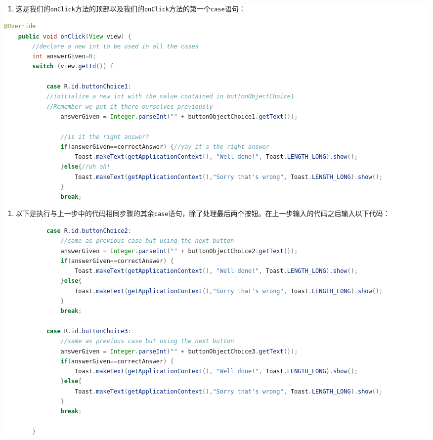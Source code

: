 1.  这是我们的`onClick`方法的顶部以及我们的`onClick`方法的第一个`case`语句：

```java
@Override
    public void onClick(View view) {
        //declare a new int to be used in all the cases
        int answerGiven=0;
        switch (view.getId()) {

            case R.id.buttonChoice1:
            //initialize a new int with the value contained in buttonObjectChoice1
            //Remember we put it there ourselves previously
                answerGiven = Integer.parseInt("" + buttonObjectChoice1.getText());

                //is it the right answer?
                if(answerGiven==correctAnswer) {//yay it's the right answer
                    Toast.makeText(getApplicationContext(), "Well done!", Toast.LENGTH_LONG).show();
                }else{//uh oh!
                    Toast.makeText(getApplicationContext(),"Sorry that's wrong", Toast.LENGTH_LONG).show();
                }
                break;
```

1.  以下是执行与上一步中的代码相同步骤的其余`case`语句，除了处理最后两个按钮。在上一步输入的代码之后输入以下代码：

```java
            case R.id.buttonChoice2:
                //same as previous case but using the next button
                answerGiven = Integer.parseInt("" + buttonObjectChoice2.getText());
                if(answerGiven==correctAnswer) {
                    Toast.makeText(getApplicationContext(), "Well done!", Toast.LENGTH_LONG).show();
                }else{
                    Toast.makeText(getApplicationContext(),"Sorry that's wrong", Toast.LENGTH_LONG).show();
                }
                break;

            case R.id.buttonChoice3:
                //same as previous case but using the next button
                answerGiven = Integer.parseInt("" + buttonObjectChoice3.getText());
                if(answerGiven==correctAnswer) {
                    Toast.makeText(getApplicationContext(), "Well done!", Toast.LENGTH_LONG).show();
                }else{
                    Toast.makeText(getApplicationContext(),"Sorry that's wrong", Toast.LENGTH_LONG).show();
                }
                break;

        }
```
